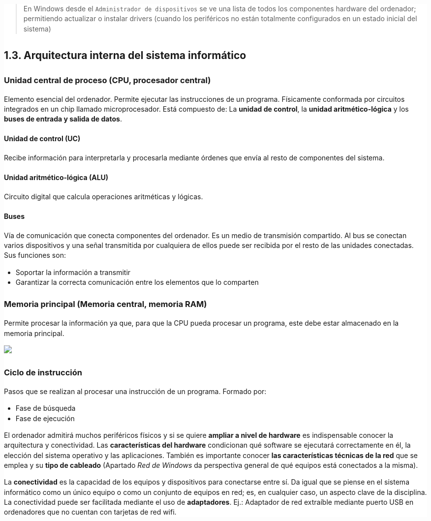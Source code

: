 
> En Windows desde el `Administrador de dispositivos` se ve una lista de todos los componentes hardware del ordenador; permitiendo actualizar o instalar drivers (cuando los periféricos no están totalmente configurados en un estado inicial del sistema)

## 1.3. Arquitectura interna del sistema informático

### Unidad central de proceso (CPU, procesador central)

Elemento esencial del ordenador. Permite ejecutar las instrucciones de un programa. 
Físicamente conformada por circuitos integrados en un chip llamado microprocesador. Está compuesto de: La **unidad de control**, la **unidad aritmético-lógica** y los **buses de entrada y salida de datos**.
#### Unidad de control (UC)

Recibe información para interpretarla y procesarla mediante órdenes que envía al resto de componentes del sistema. 

#### Unidad aritmético-lógica (ALU)

Circuito digital que calcula operaciones aritméticas y lógicas.

#### Buses

Vía de comunicación que conecta componentes del ordenador. Es un medio de transmisión compartido. Al bus se conectan varios dispositivos y una señal transmitida por cualquiera de ellos puede ser recibida por el resto de las unidades conectadas. Sus funciones son:
- Soportar la información a transmitir
- Garantizar la correcta comunicación entre los elementos que lo comparten

### Memoria principal (Memoria central, memoria RAM)

Permite procesar la información ya que, para que la CPU pueda procesar un programa, este debe estar almacenado en la memoria principal. 

![](SISTEMAS_INFORMATICOS/Ilerna/resources/UD01_1.png)

### Ciclo de instrucción

Pasos que se realizan al procesar una instrucción de un programa.
Formado por:
- Fase de búsqueda
- Fase de ejecución

El ordenador admitirá muchos periféricos físicos y si se quiere **ampliar a nivel de hardware** es indispensable conocer la arquitectura y conectividad.
Las **características del hardware** condicionan qué software se ejecutará correctamente en él, la elección del sistema operativo y las aplicaciones. 
También es importante conocer **las características técnicas de la red** que se emplea y su **tipo de cableado** (Apartado _Red de Windows_ da perspectiva general de qué equipos está conectados a la misma).

La **conectividad** es la capacidad de los equipos y dispositivos para conectarse entre sí. Da igual que se piense en el sistema informático como un único equipo o como un conjunto de equipos en red; es, en cualquier caso, un aspecto clave de la disciplina. 
La conectividad puede ser facilitada mediante el uso de **adaptadores**. Ej.: Adaptador de red extraíble mediante puerto USB en ordenadores que no cuentan con tarjetas de red wifi. 
